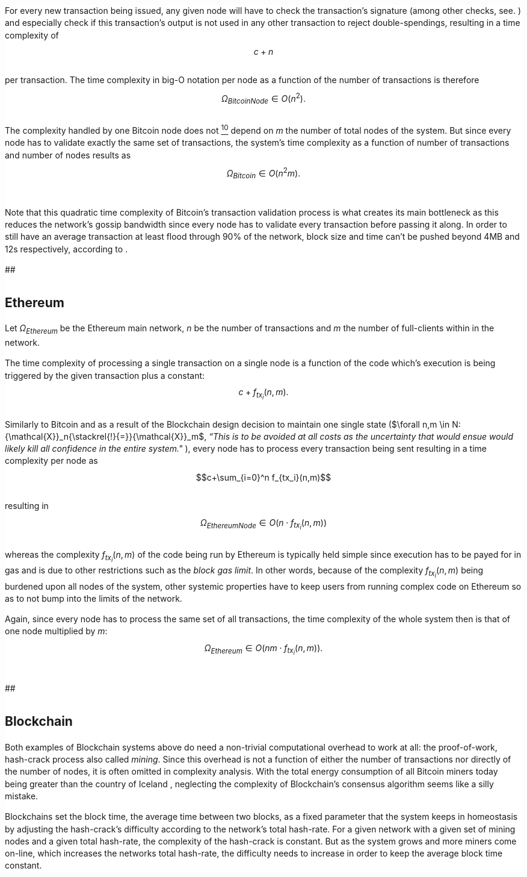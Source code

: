 <p>For every new transaction being issued, any given node will have to check the transaction’s signature (among other checks, see. <span class="citation"></span>) and especially check if this transaction’s output is not used in any other transaction to reject double-spendings, resulting in a time complexity of <br /><span class="math display"><em>c</em> + <em>n</em></span><br /> per transaction. The time complexity in big-O notation per node as a function of the number of transactions is therefore <br /><span class="math display"><em>Ω</em><sub><em>B</em><em>i</em><em>t</em><em>c</em><em>o</em><em>i</em><em>n</em><em>N</em><em>o</em><em>d</em><em>e</em></sub> ∈ <em>O</em>(<em>n</em><sup>2</sup>).</span><br /> The complexity handled by one Bitcoin node does not <a href="#fn10" class="footnoteRef" id="fnref10"><sup>10</sup></a> depend on <span class="math inline"><em>m</em></span> the number of total nodes of the system. But since every node has to validate exactly the same set of transactions, the system’s time complexity as a function of number of transactions and number of nodes results as <br /><span class="math display"><em>Ω</em><sub><em>B</em><em>i</em><em>t</em><em>c</em><em>o</em><em>i</em><em>n</em></sub> ∈ <em>O</em>(<em>n</em><sup>2</sup><em>m</em>).</span><br /></p>
<p>Note that this quadratic time complexity of Bitcoin’s transaction validation process is what creates its main bottleneck as this reduces the network’s gossip bandwidth since every node has to validate every transaction before passing it along. In order to still have an average transaction at least flood through <span class="math inline">90%</span> of the network, block size and time can’t be pushed beyond 4MB and 12s respectively, according to <span class="citation"></span>.</p>
## <h2 id="ethereum-1">Ethereum</h2>
<p>Let <span class="math inline"><em>Ω</em><sub><em>E</em><em>t</em><em>h</em><em>e</em><em>r</em><em>e</em><em>u</em><em>m</em></sub></span> be the Ethereum main network, <span class="math inline"><em>n</em></span> be the number of transactions and <span class="math inline"><em>m</em></span> the number of full-clients within in the network.</p>
<p>The time complexity of processing a single transaction on a single node is a function of the code which’s execution is being triggered by the given transaction plus a constant: <br /><span class="math display"><em>c</em> + <em>f</em><sub><em>t</em><em>x</em><sub><em>i</em></sub></sub>(<em>n</em>, <em>m</em>).</span><br /> Similarly to Bitcoin and as a result of the Blockchain design decision to maintain one single state (<span class="math inline">$\forall n,m \in N: {\mathcal{X}}_n{\stackrel{!}{=}}{\mathcal{X}}_m$</span>, <em>“This is to be avoided at all costs as the uncertainty that would ensue would likely kill all confidence in the entire system.&quot;</em> <span class="citation"></span>), every node has to process every transaction being sent resulting in a time complexity per node as <br /><span class="math display">$$c+\sum_{i=0}^n f_{tx_i}(n,m)$$</span><br /> resulting in <br /><span class="math display"><em>Ω</em><sub><em>E</em><em>t</em><em>h</em><em>e</em><em>r</em><em>e</em><em>u</em><em>m</em><em>N</em><em>o</em><em>d</em><em>e</em></sub> ∈ <em>O</em>(<em>n</em> ⋅ <em>f</em><sub><em>t</em><em>x</em><sub><em>i</em></sub></sub>(<em>n</em>, <em>m</em>))</span><br /> whereas the complexity <span class="math inline"><em>f</em><sub><em>t</em><em>x</em><sub><em>i</em></sub></sub>(<em>n</em>, <em>m</em>)</span> of the code being run by Ethereum is typically held simple since execution has to be payed for in gas and is due to other restrictions such as the <em>block gas limit</em>. In other words, because of the complexity <span class="math inline"><em>f</em><sub><em>t</em><em>x</em><sub><em>i</em></sub></sub>(<em>n</em>, <em>m</em>)</span> being burdened upon all nodes of the system, other systemic properties have to keep users from running complex code on Ethereum so as to not bump into the limits of the network.</p>
<p>Again, since every node has to process the same set of all transactions, the time complexity of the whole system then is that of one node multiplied by <span class="math inline"><em>m</em></span>: <br /><span class="math display"><em>Ω</em><sub><em>E</em><em>t</em><em>h</em><em>e</em><em>r</em><em>e</em><em>u</em><em>m</em></sub> ∈ <em>O</em>(<em>n</em><em>m</em> ⋅ <em>f</em><sub><em>t</em><em>x</em><sub><em>i</em></sub></sub>(<em>n</em>, <em>m</em>)).</span><br /></p>
## <h2 id="blockchain">Blockchain</h2>
<p>Both examples of Blockchain systems above do need a non-trivial computational overhead to work at all: the proof-of-work, hash-crack process also called <em>mining</em>. Since this overhead is not a function of either the number of transactions nor directly of the number of nodes, it is often omitted in complexity analysis. With the total energy consumption of all Bitcoin miners today being greater than the country of Iceland <span class="citation"></span>, neglecting the complexity of Blockchain’s consensus algorithm seems like a silly mistake.</p>
<p>Blockchains set the block time, the average time between two blocks, as a fixed parameter that the system keeps in homeostasis by adjusting the hash-crack’s difficulty according to the network’s total hash-rate. For a given network with a given set of mining nodes and a given total hash-rate, the complexity of the hash-crack is constant. But as the system grows and more miners come on-line, which increases the networks total hash-rate, the difficulty needs to increase in order to keep the average block time constant.</p>